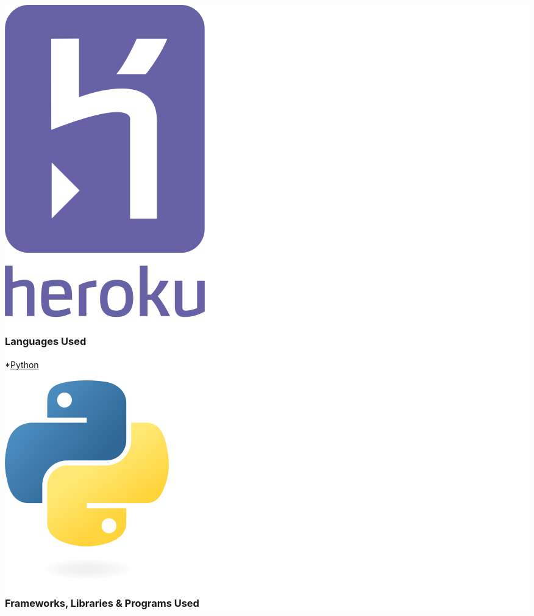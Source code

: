 ![Heroku](/readme-images/herokulogo.png)

### Languages Used

*[Python](https://en.wikipedia.org/wiki/Python_(programming_language))

![Python](/readme-images/python-logo-only.png)

### Frameworks, Libraries & Programs Used
